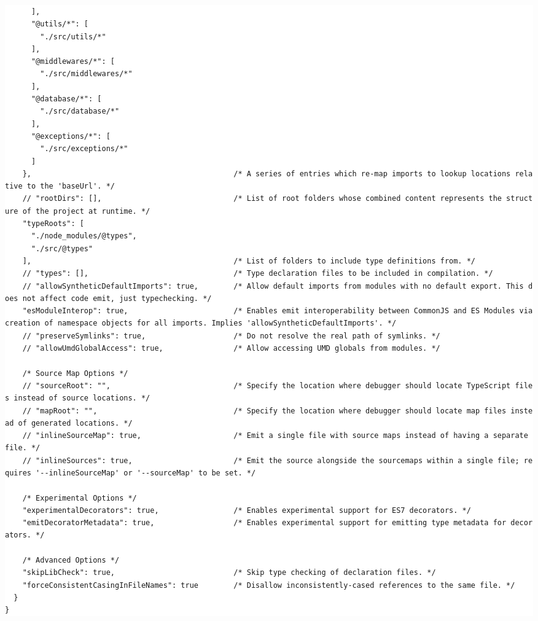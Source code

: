 ```
      ],
      "@utils/*": [
        "./src/utils/*"
      ],
      "@middlewares/*": [
        "./src/middlewares/*"
      ],
      "@database/*": [
        "./src/database/*"
      ],
      "@exceptions/*": [
        "./src/exceptions/*"
      ]
    },                                              /* A series of entries which re-map imports to lookup locations relative to the 'baseUrl'. */
    // "rootDirs": [],                              /* List of root folders whose combined content represents the structure of the project at runtime. */
    "typeRoots": [
      "./node_modules/@types",
      "./src/@types"
    ],                                              /* List of folders to include type definitions from. */
    // "types": [],                                 /* Type declaration files to be included in compilation. */
    // "allowSyntheticDefaultImports": true,        /* Allow default imports from modules with no default export. This does not affect code emit, just typechecking. */
    "esModuleInterop": true,                        /* Enables emit interoperability between CommonJS and ES Modules via creation of namespace objects for all imports. Implies 'allowSyntheticDefaultImports'. */
    // "preserveSymlinks": true,                    /* Do not resolve the real path of symlinks. */
    // "allowUmdGlobalAccess": true,                /* Allow accessing UMD globals from modules. */

    /* Source Map Options */
    // "sourceRoot": "",                            /* Specify the location where debugger should locate TypeScript files instead of source locations. */
    // "mapRoot": "",                               /* Specify the location where debugger should locate map files instead of generated locations. */
    // "inlineSourceMap": true,                     /* Emit a single file with source maps instead of having a separate file. */
    // "inlineSources": true,                       /* Emit the source alongside the sourcemaps within a single file; requires '--inlineSourceMap' or '--sourceMap' to be set. */

    /* Experimental Options */
    "experimentalDecorators": true,                 /* Enables experimental support for ES7 decorators. */
    "emitDecoratorMetadata": true,                  /* Enables experimental support for emitting type metadata for decorators. */

    /* Advanced Options */
    "skipLibCheck": true,                           /* Skip type checking of declaration files. */
    "forceConsistentCasingInFileNames": true        /* Disallow inconsistently-cased references to the same file. */
  }
}
```
